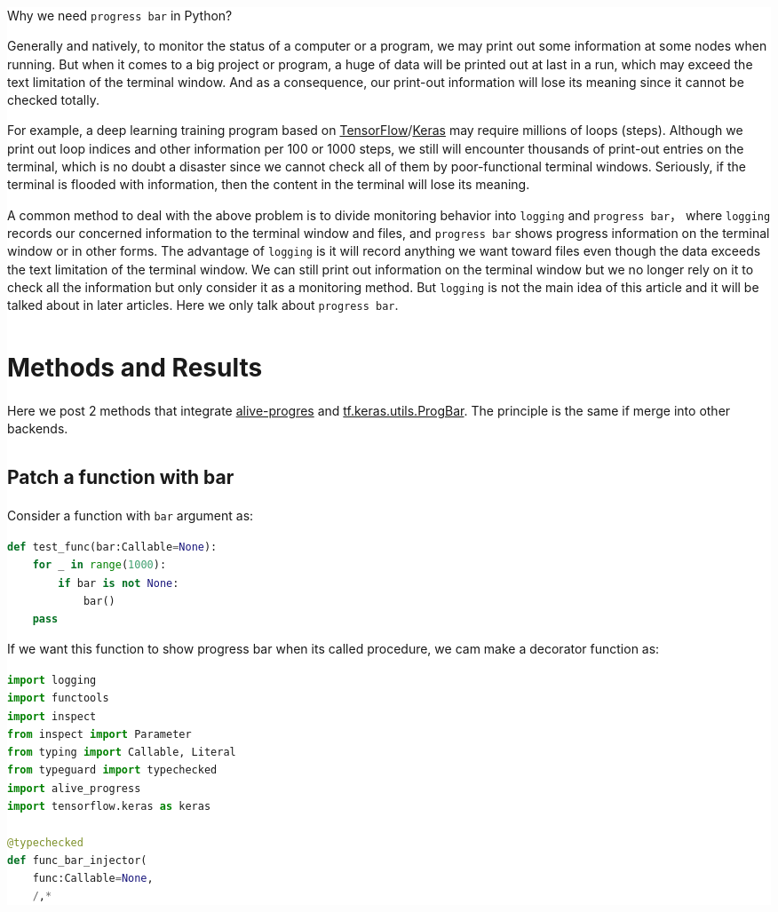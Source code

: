 Why we need `progress bar` in Python?

Generally and natively, to monitor the status of a computer or a
program, we may print out some information at some nodes when running.
But when it comes to a big project or program, a huge of data will be
printed out at last in a run, which may exceed the text limitation of
the terminal window. And as a consequence, our print-out information
will lose its meaning since it cannot be checked totally.

For example, a deep learning training program based on
[TensorFlow](https://www.tensorflow.org/)/[Keras](https://keras.io/) may
require millions of loops (steps). Although we print out loop indices
and other information per 100 or 1000 steps, we still will encounter
thousands of print-out entries on the terminal, which is no doubt a
disaster since we cannot check all of them by poor-functional terminal
windows. Seriously, if the terminal is flooded with information, then
the content in the terminal will lose its meaning.

A common method to deal with the above problem is to divide monitoring
behavior into `logging` and `progress bar`， where `logging` records our
concerned information to the terminal window and files, and
`progress bar` shows progress information on the terminal window or in
other forms. The advantage of `logging` is it will record anything we
want toward files even though the data exceeds the text limitation of
the terminal window. We can still print out information on the terminal
window but we no longer rely on it to check all the information but only
consider it as a monitoring method. But `logging` is not the main idea
of this article and it will be talked about in later articles. Here we
only talk about `progress bar`.

# Methods and Results

Here we post 2 methods that integrate
[alive-progres](https://github.com/rsalmei/alive-progress) and
[tf.keras.utils.ProgBar](https://www.tensorflow.org/api_docs/python/tf/keras/utils/Progbar).
The principle is the same if merge into other backends.

## Patch a function with bar

Consider a function with `bar` argument as:

``` python
def test_func(bar:Callable=None):
    for _ in range(1000):
        if bar is not None:
            bar()
    pass
```

If we want this function to show progress bar when its called procedure,
we cam make a decorator function as:

``` python
import logging
import functools
import inspect
from inspect import Parameter
from typing import Callable, Literal
from typeguard import typechecked
import alive_progress
import tensorflow.keras as keras

@typechecked
def func_bar_injector(
    func:Callable=None,
    /,*
```